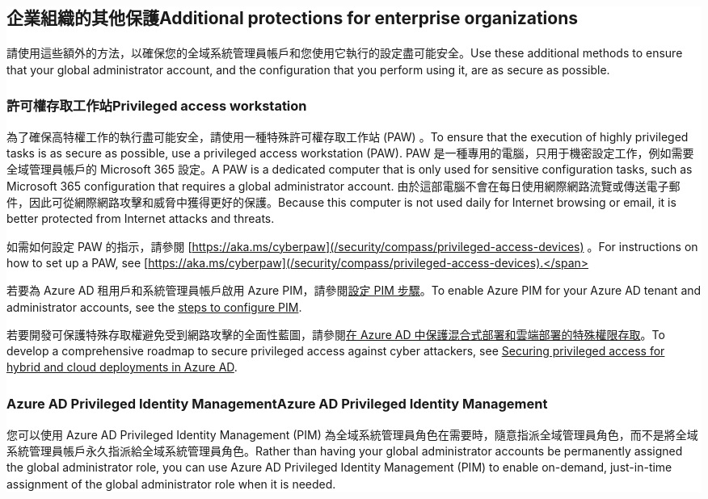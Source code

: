 ## <a name="additional-protections-for-enterprise-organizations"></a><span data-ttu-id="63493-168">企業組織的其他保護</span><span class="sxs-lookup"><span data-stu-id="63493-168">Additional protections for enterprise organizations</span></span>

<span data-ttu-id="63493-169">請使用這些額外的方法，以確保您的全域系統管理員帳戶和您使用它執行的設定盡可能安全。</span><span class="sxs-lookup"><span data-stu-id="63493-169">Use these additional methods to ensure that your global administrator account, and the configuration that you perform using it, are as secure as possible.</span></span>
  
### <a name="privileged-access-workstation"></a><span data-ttu-id="63493-170">許可權存取工作站</span><span class="sxs-lookup"><span data-stu-id="63493-170">Privileged access workstation</span></span>

<span data-ttu-id="63493-171">為了確保高特權工作的執行盡可能安全，請使用一種特殊許可權存取工作站 (PAW) 。</span><span class="sxs-lookup"><span data-stu-id="63493-171">To ensure that the execution of highly privileged tasks is as secure as possible, use a privileged access workstation (PAW).</span></span> <span data-ttu-id="63493-172">PAW 是一種專用的電腦，只用于機密設定工作，例如需要全域管理員帳戶的 Microsoft 365 設定。</span><span class="sxs-lookup"><span data-stu-id="63493-172">A PAW is a dedicated computer that is only used for sensitive configuration tasks, such as Microsoft 365 configuration that requires a global administrator account.</span></span> <span data-ttu-id="63493-173">由於這部電腦不會在每日使用網際網路流覽或傳送電子郵件，因此可從網際網路攻擊和威脅中獲得更好的保護。</span><span class="sxs-lookup"><span data-stu-id="63493-173">Because this computer is not used daily for Internet browsing or email, it is better protected from Internet attacks and threats.</span></span>
  
<span data-ttu-id="63493-174">如需如何設定 PAW 的指示，請參閱 [https://aka.ms/cyberpaw](/security/compass/privileged-access-devices) 。</span><span class="sxs-lookup"><span data-stu-id="63493-174">For instructions on how to set up a PAW, see [https://aka.ms/cyberpaw](/security/compass/privileged-access-devices).</span></span>

<span data-ttu-id="63493-175">若要為 Azure AD 租用戶和系統管理員帳戶啟用 Azure PIM，請參閱[設定 PIM 步驟](/azure/active-directory/active-directory-privileged-identity-management-configure)。</span><span class="sxs-lookup"><span data-stu-id="63493-175">To enable Azure PIM for your Azure AD tenant and administrator accounts, see the [steps to configure PIM](/azure/active-directory/active-directory-privileged-identity-management-configure).</span></span>

<span data-ttu-id="63493-176">若要開發可保護特殊存取權避免受到網路攻擊的全面性藍圖，請參閱[在 Azure AD 中保護混合式部署和雲端部署的特殊權限存取](/azure/active-directory/admin-roles-best-practices)。</span><span class="sxs-lookup"><span data-stu-id="63493-176">To develop a comprehensive roadmap to secure privileged access against cyber attackers, see [Securing privileged access for hybrid and cloud deployments in Azure AD](/azure/active-directory/admin-roles-best-practices).</span></span>

### <a name="azure-ad-privileged-identity-management"></a><span data-ttu-id="63493-177">Azure AD Privileged Identity Management</span><span class="sxs-lookup"><span data-stu-id="63493-177">Azure AD Privileged Identity Management</span></span>

<span data-ttu-id="63493-178">您可以使用 Azure AD Privileged Identity Management (PIM) 為全域系統管理員角色在需要時，隨意指派全域管理員角色，而不是將全域系統管理員帳戶永久指派給全域系統管理員角色。</span><span class="sxs-lookup"><span data-stu-id="63493-178">Rather than having your global administrator accounts be permanently assigned the global administrator role, you can use Azure AD Privileged Identity Management (PIM) to enable on-demand, just-in-time assignment of the global administrator role when it is needed.</span></span>
  